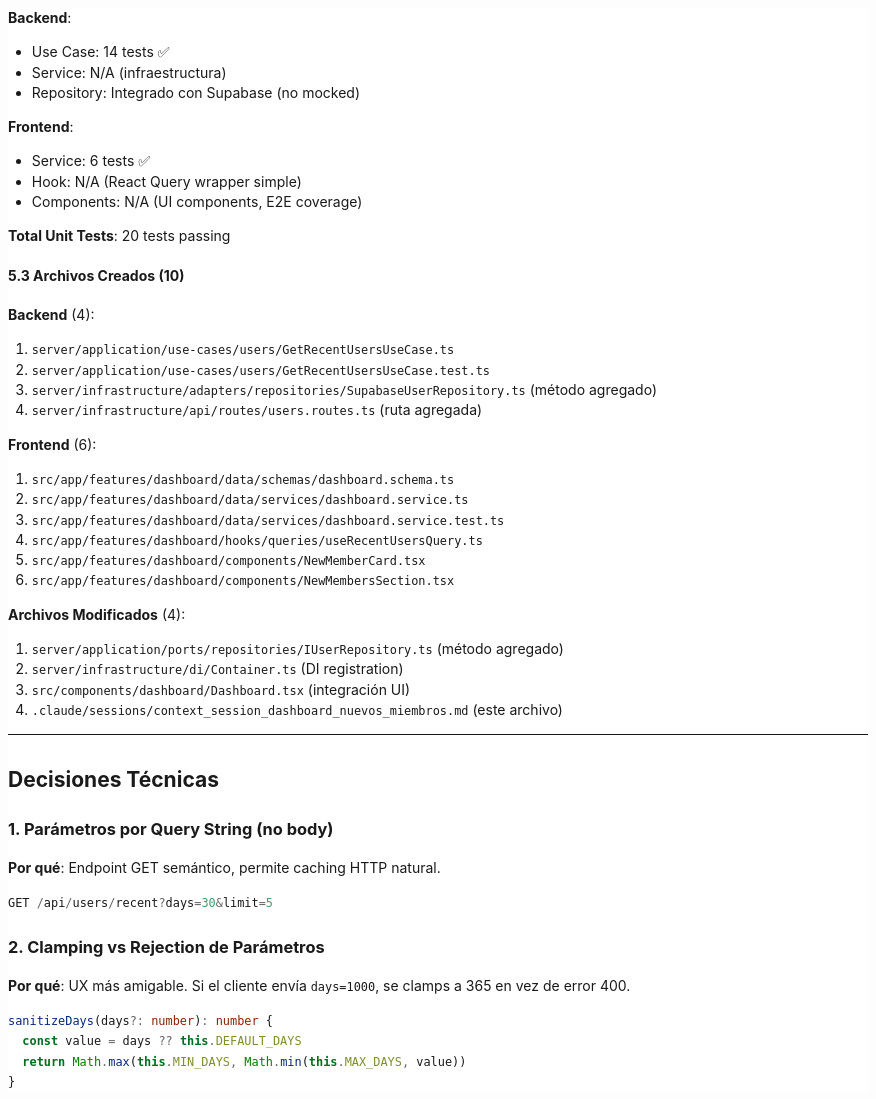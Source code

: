 **Backend**:
- Use Case: 14 tests ✅
- Service: N/A (infraestructura)
- Repository: Integrado con Supabase (no mocked)

**Frontend**:
- Service: 6 tests ✅
- Hook: N/A (React Query wrapper simple)
- Components: N/A (UI components, E2E coverage)

**Total Unit Tests**: 20 tests passing

#### 5.3 Archivos Creados (10)

**Backend** (4):
1. `server/application/use-cases/users/GetRecentUsersUseCase.ts`
2. `server/application/use-cases/users/GetRecentUsersUseCase.test.ts`
3. `server/infrastructure/adapters/repositories/SupabaseUserRepository.ts` (método agregado)
4. `server/infrastructure/api/routes/users.routes.ts` (ruta agregada)

**Frontend** (6):
1. `src/app/features/dashboard/data/schemas/dashboard.schema.ts`
2. `src/app/features/dashboard/data/services/dashboard.service.ts`
3. `src/app/features/dashboard/data/services/dashboard.service.test.ts`
4. `src/app/features/dashboard/hooks/queries/useRecentUsersQuery.ts`
5. `src/app/features/dashboard/components/NewMemberCard.tsx`
6. `src/app/features/dashboard/components/NewMembersSection.tsx`

**Archivos Modificados** (4):
1. `server/application/ports/repositories/IUserRepository.ts` (método agregado)
2. `server/infrastructure/di/Container.ts` (DI registration)
3. `src/components/dashboard/Dashboard.tsx` (integración UI)
4. `.claude/sessions/context_session_dashboard_nuevos_miembros.md` (este archivo)

---

## Decisiones Técnicas

### 1. Parámetros por Query String (no body)

**Por qué**: Endpoint GET semántico, permite caching HTTP natural.

```typescript
GET /api/users/recent?days=30&limit=5
```

### 2. Clamping vs Rejection de Parámetros

**Por qué**: UX más amigable. Si el cliente envía `days=1000`, se clamps a 365 en vez de error 400.

```typescript
sanitizeDays(days?: number): number {
  const value = days ?? this.DEFAULT_DAYS
  return Math.max(this.MIN_DAYS, Math.min(this.MAX_DAYS, value))
}
```
